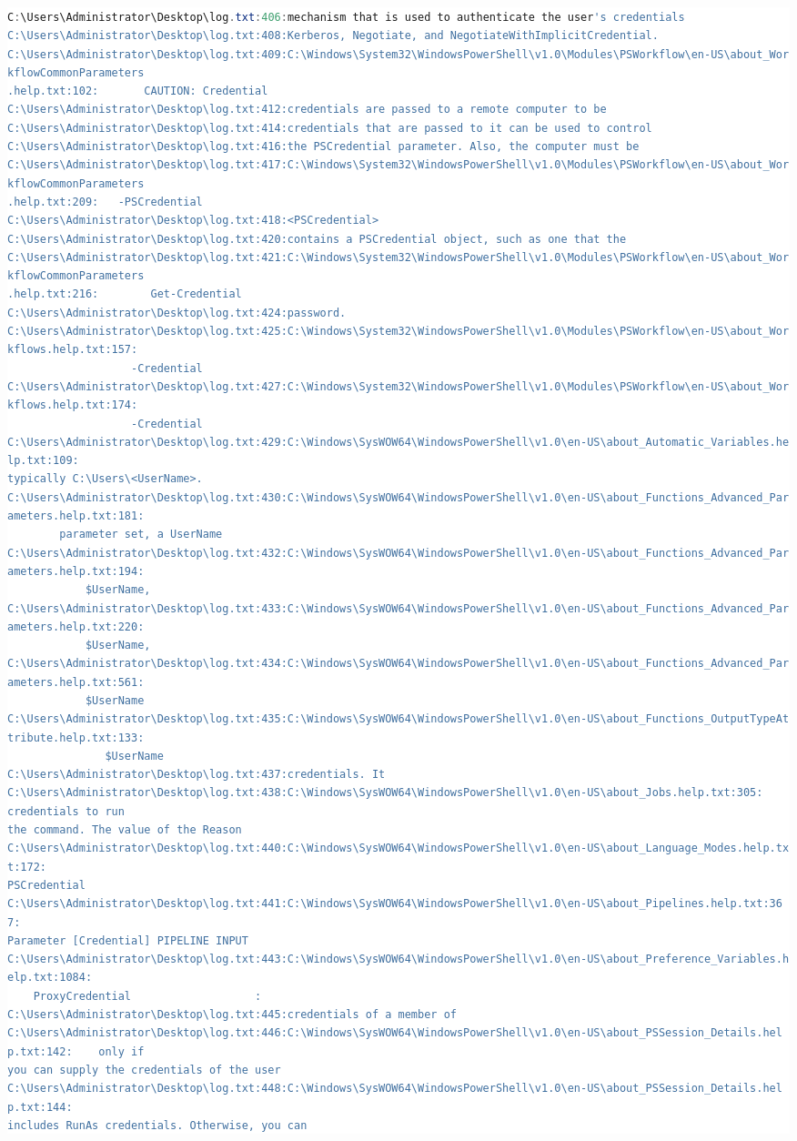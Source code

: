 ```PowerShell
C:\Users\Administrator\Desktop\log.txt:406:mechanism that is used to authenticate the user's credentials
C:\Users\Administrator\Desktop\log.txt:408:Kerberos, Negotiate, and NegotiateWithImplicitCredential.
C:\Users\Administrator\Desktop\log.txt:409:C:\Windows\System32\WindowsPowerShell\v1.0\Modules\PSWorkflow\en-US\about_WorkflowCommonParameters
.help.txt:102:       CAUTION: Credential 
C:\Users\Administrator\Desktop\log.txt:412:credentials are passed to a remote computer to be
C:\Users\Administrator\Desktop\log.txt:414:credentials that are passed to it can be used to control
C:\Users\Administrator\Desktop\log.txt:416:the PSCredential parameter. Also, the computer must be
C:\Users\Administrator\Desktop\log.txt:417:C:\Windows\System32\WindowsPowerShell\v1.0\Modules\PSWorkflow\en-US\about_WorkflowCommonParameters
.help.txt:209:   -PSCredential 
C:\Users\Administrator\Desktop\log.txt:418:<PSCredential>
C:\Users\Administrator\Desktop\log.txt:420:contains a PSCredential object, such as one that the
C:\Users\Administrator\Desktop\log.txt:421:C:\Windows\System32\WindowsPowerShell\v1.0\Modules\PSWorkflow\en-US\about_WorkflowCommonParameters
.help.txt:216:        Get-Credential 
C:\Users\Administrator\Desktop\log.txt:424:password.
C:\Users\Administrator\Desktop\log.txt:425:C:\Windows\System32\WindowsPowerShell\v1.0\Modules\PSWorkflow\en-US\about_Workflows.help.txt:157: 
                   -Credential 
C:\Users\Administrator\Desktop\log.txt:427:C:\Windows\System32\WindowsPowerShell\v1.0\Modules\PSWorkflow\en-US\about_Workflows.help.txt:174: 
                   -Credential 
C:\Users\Administrator\Desktop\log.txt:429:C:\Windows\SysWOW64\WindowsPowerShell\v1.0\en-US\about_Automatic_Variables.help.txt:109:       
typically C:\Users\<UserName>.
C:\Users\Administrator\Desktop\log.txt:430:C:\Windows\SysWOW64\WindowsPowerShell\v1.0\en-US\about_Functions_Advanced_Parameters.help.txt:181:
        parameter set, a UserName 
C:\Users\Administrator\Desktop\log.txt:432:C:\Windows\SysWOW64\WindowsPowerShell\v1.0\en-US\about_Functions_Advanced_Parameters.help.txt:194:
            $UserName,
C:\Users\Administrator\Desktop\log.txt:433:C:\Windows\SysWOW64\WindowsPowerShell\v1.0\en-US\about_Functions_Advanced_Parameters.help.txt:220:
            $UserName,
C:\Users\Administrator\Desktop\log.txt:434:C:\Windows\SysWOW64\WindowsPowerShell\v1.0\en-US\about_Functions_Advanced_Parameters.help.txt:561:
            $UserName
C:\Users\Administrator\Desktop\log.txt:435:C:\Windows\SysWOW64\WindowsPowerShell\v1.0\en-US\about_Functions_OutputTypeAttribute.help.txt:133:
               $UserName
C:\Users\Administrator\Desktop\log.txt:437:credentials. It
C:\Users\Administrator\Desktop\log.txt:438:C:\Windows\SysWOW64\WindowsPowerShell\v1.0\en-US\about_Jobs.help.txt:305:    credentials to run 
the command. The value of the Reason 
C:\Users\Administrator\Desktop\log.txt:440:C:\Windows\SysWOW64\WindowsPowerShell\v1.0\en-US\about_Language_Modes.help.txt:172:        
PSCredential
C:\Users\Administrator\Desktop\log.txt:441:C:\Windows\SysWOW64\WindowsPowerShell\v1.0\en-US\about_Pipelines.help.txt:367:            
Parameter [Credential] PIPELINE INPUT 
C:\Users\Administrator\Desktop\log.txt:443:C:\Windows\SysWOW64\WindowsPowerShell\v1.0\en-US\about_Preference_Variables.help.txt:1084:        
    ProxyCredential                   :
C:\Users\Administrator\Desktop\log.txt:445:credentials of a member of 
C:\Users\Administrator\Desktop\log.txt:446:C:\Windows\SysWOW64\WindowsPowerShell\v1.0\en-US\about_PSSession_Details.help.txt:142:    only if 
you can supply the credentials of the user 
C:\Users\Administrator\Desktop\log.txt:448:C:\Windows\SysWOW64\WindowsPowerShell\v1.0\en-US\about_PSSession_Details.help.txt:144:    
includes RunAs credentials. Otherwise, you can 
```
